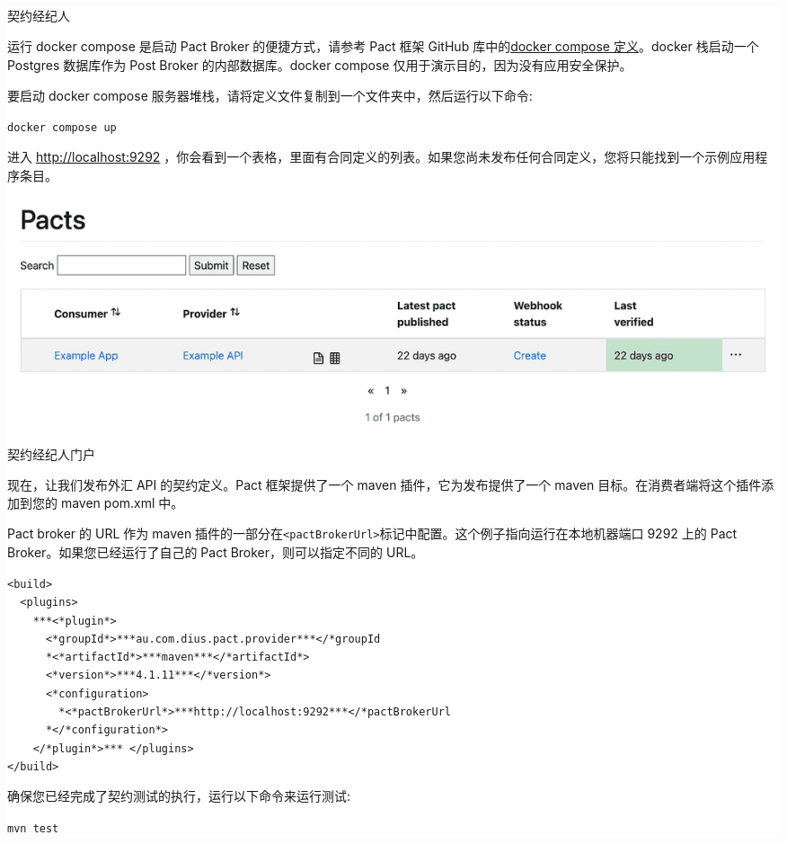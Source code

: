 契约经纪人

运行 docker compose 是启动 Pact Broker 的便捷方式，请参考 Pact 框架 GitHub 库中的[docker compose 定义](https://github.com/gavinklfong/spring-investment-platform/blob/main/docker-compose/docker-compose.yml)。docker 栈启动一个 Postgres 数据库作为 Post Broker 的内部数据库。docker compose 仅用于演示目的，因为没有应用安全保护。

要启动 docker compose 服务器堆栈，请将定义文件复制到一个文件夹中，然后运行以下命令:

```
docker compose up
```

进入 [http://localhost:9292](http://localhost:9292) ，你会看到一个表格，里面有合同定义的列表。如果您尚未发布任何合同定义，您将只能找到一个示例应用程序条目。

![](img/9acf5ebe3741182461774e29a5953f0a.png)

契约经纪人门户

现在，让我们发布外汇 API 的契约定义。Pact 框架提供了一个 maven 插件，它为发布提供了一个 maven 目标。在消费者端将这个插件添加到您的 maven pom.xml 中。

Pact broker 的 URL 作为 maven 插件的一部分在`<pactBrokerUrl>`标记中配置。这个例子指向运行在本地机器端口 9292 上的 Pact Broker。如果您已经运行了自己的 Pact Broker，则可以指定不同的 URL。

```
<build>
  <plugins>
    ***<*plugin*>
      <*groupId*>***au.com.dius.pact.provider***</*groupId
      *<*artifactId*>***maven***</*artifactId*>
      <*version*>***4.1.11***</*version*>
      <*configuration>
        *<*pactBrokerUrl*>***http://localhost:9292***</*pactBrokerUrl
      *</*configuration*>
    </*plugin*>*** </plugins>
</build>
```

确保您已经完成了契约测试的执行，运行以下命令来运行测试:

```
mvn test
```
